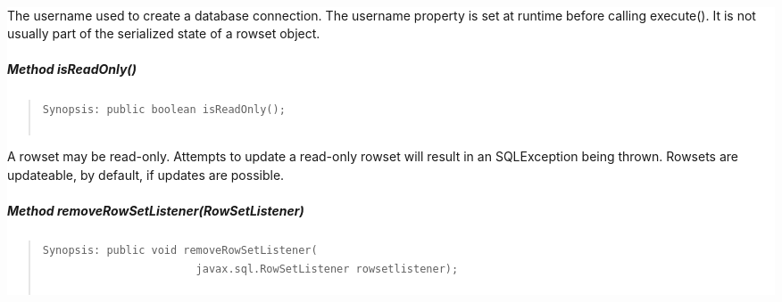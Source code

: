 The username used to create a database connection. The username property
is set at runtime before calling execute(). It is not usually part of
the serialized state of a rowset object.

</div>

<div id="mt_jd1.1.2.19" class="section">

<div class="titlepage">

<div>

<div>

##### Method isReadOnly()

</div>

</div>

</div>

<span id="id12769" class="indexterm"></span> <span id="id12771"
class="indexterm"></span>

<div class="blockquote">

> ``` programlisting
> Synopsis: public boolean isReadOnly();
>           
> ```

</div>

A rowset may be read-only. Attempts to update a read-only rowset will
result in an SQLException being thrown. Rowsets are updateable, by
default, if updates are possible.

</div>

<div id="mt_jd1.1.2.20" class="section">

<div class="titlepage">

<div>

<div>

##### Method removeRowSetListener(RowSetListener)

</div>

</div>

</div>

<span id="id12781" class="indexterm"></span> <span id="id12783"
class="indexterm"></span>

<div class="blockquote">

> ``` programlisting
> Synopsis: public void removeRowSetListener(
>                         javax.sql.RowSetListener rowsetlistener);
>           
> ```
